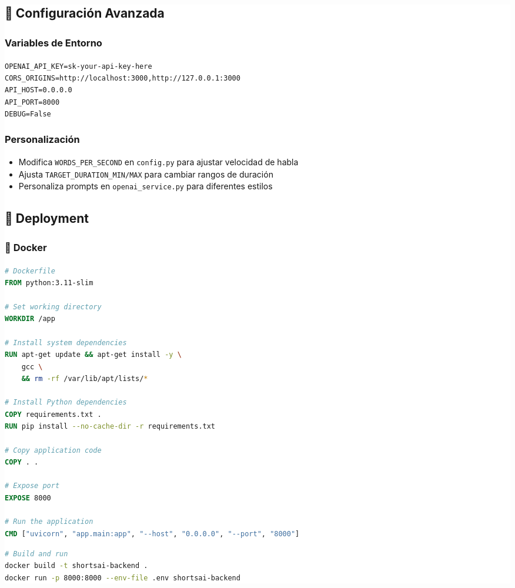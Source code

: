 ## 🔧 Configuración Avanzada

### Variables de Entorno
```env
OPENAI_API_KEY=sk-your-api-key-here
CORS_ORIGINS=http://localhost:3000,http://127.0.0.1:3000
API_HOST=0.0.0.0
API_PORT=8000
DEBUG=False
```

### Personalización
- Modifica `WORDS_PER_SECOND` en `config.py` para ajustar velocidad de habla
- Ajusta `TARGET_DURATION_MIN/MAX` para cambiar rangos de duración
- Personaliza prompts en `openai_service.py` para diferentes estilos

## 🚀 Deployment

### 🐳 **Docker**
```dockerfile
# Dockerfile
FROM python:3.11-slim

# Set working directory
WORKDIR /app

# Install system dependencies
RUN apt-get update && apt-get install -y \
    gcc \
    && rm -rf /var/lib/apt/lists/*

# Install Python dependencies
COPY requirements.txt .
RUN pip install --no-cache-dir -r requirements.txt

# Copy application code
COPY . .

# Expose port
EXPOSE 8000

# Run the application
CMD ["uvicorn", "app.main:app", "--host", "0.0.0.0", "--port", "8000"]
```

```bash
# Build and run
docker build -t shortsai-backend .
docker run -p 8000:8000 --env-file .env shortsai-backend
```
